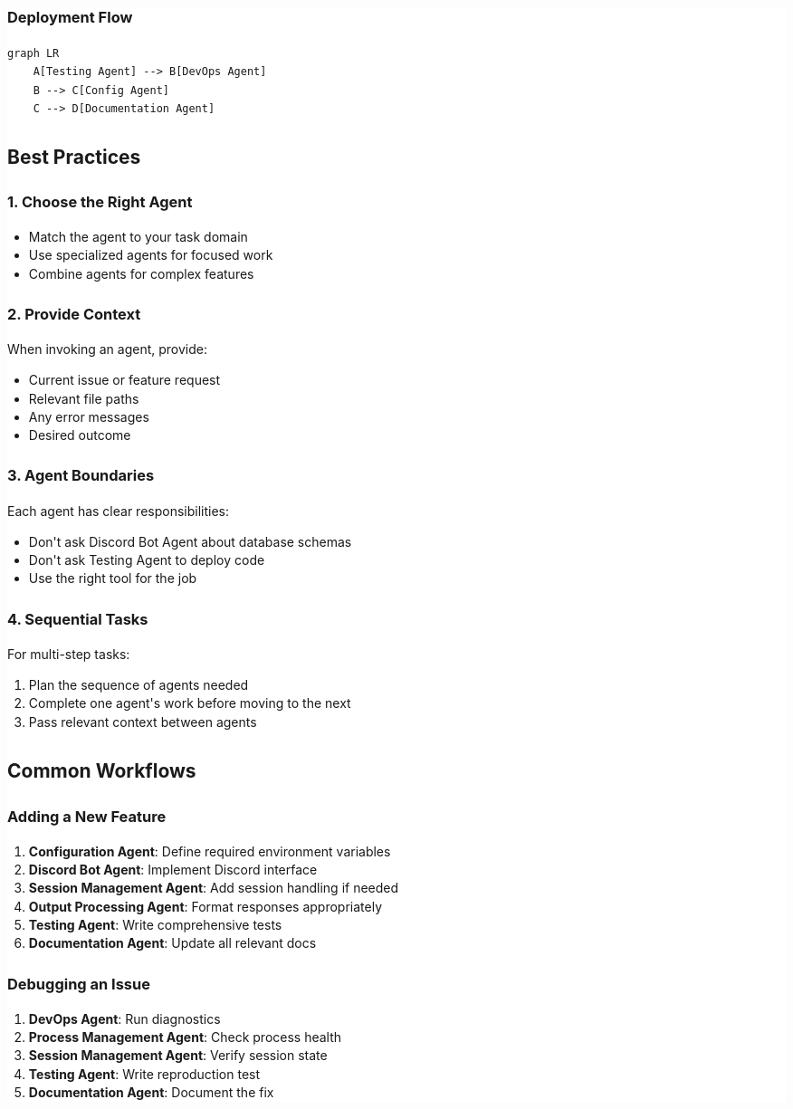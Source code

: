 ### Deployment Flow
```mermaid
graph LR
    A[Testing Agent] --> B[DevOps Agent]
    B --> C[Config Agent]
    C --> D[Documentation Agent]
```

## Best Practices

### 1. Choose the Right Agent
- Match the agent to your task domain
- Use specialized agents for focused work
- Combine agents for complex features

### 2. Provide Context
When invoking an agent, provide:
- Current issue or feature request
- Relevant file paths
- Any error messages
- Desired outcome

### 3. Agent Boundaries
Each agent has clear responsibilities:
- Don't ask Discord Bot Agent about database schemas
- Don't ask Testing Agent to deploy code
- Use the right tool for the job

### 4. Sequential Tasks
For multi-step tasks:
1. Plan the sequence of agents needed
2. Complete one agent's work before moving to the next
3. Pass relevant context between agents

## Common Workflows

### Adding a New Feature
1. **Configuration Agent**: Define required environment variables
2. **Discord Bot Agent**: Implement Discord interface
3. **Session Management Agent**: Add session handling if needed
4. **Output Processing Agent**: Format responses appropriately
5. **Testing Agent**: Write comprehensive tests
6. **Documentation Agent**: Update all relevant docs

### Debugging an Issue
1. **DevOps Agent**: Run diagnostics
2. **Process Management Agent**: Check process health
3. **Session Management Agent**: Verify session state
4. **Testing Agent**: Write reproduction test
5. **Documentation Agent**: Document the fix

